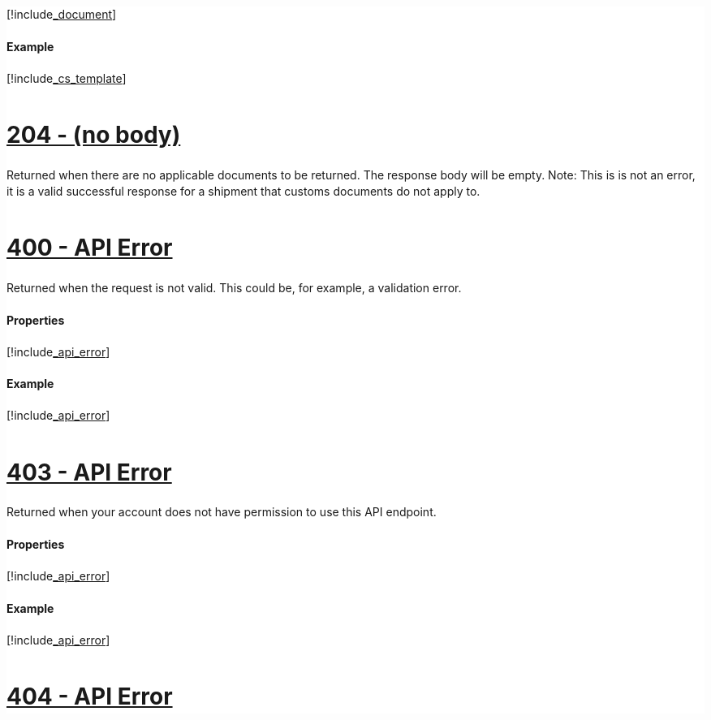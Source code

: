 [!include[_document](includes/_document.md)]
</div>
    <div class="dc-column">
            <h4>Example</h4>

[!include[_cs_template](code-samples/_cs_template.md)]
</div>
</div>

# [204 - (no body)](#tab/get-customs-documents-204)

Returned when there are no applicable documents to be returned. The response body will be empty. Note: This is is not an error, it is a valid successful response for a shipment that customs documents do not apply to.

# [400 - API Error](#tab/get-customs-documents-400)

Returned when the request is not valid. This could be, for example, a validation error.

<div class="dc-row">
    <div class="dc-column">
            <h4>Properties</h4>

[!include[_api_error](includes/_api_error.md)]
</div>
    <div class="dc-column">
            <h4>Example</h4>

[!include[_api_error](code-samples/_cs_api_error.md)]
</div>
</div>

# [403 - API Error](#tab/get-customs-documents-403)

Returned when your account does not have permission to use this API endpoint.

<div class="dc-row">
    <div class="dc-column">
            <h4>Properties</h4>

[!include[_api_error](includes/_api_error.md)]
</div>
    <div class="dc-column">
            <h4>Example</h4>

[!include[_api_error](code-samples/_cs_api_error.md)]
</div>
</div>

# [404 - API Error](#tab/get-customs-documents-404)
